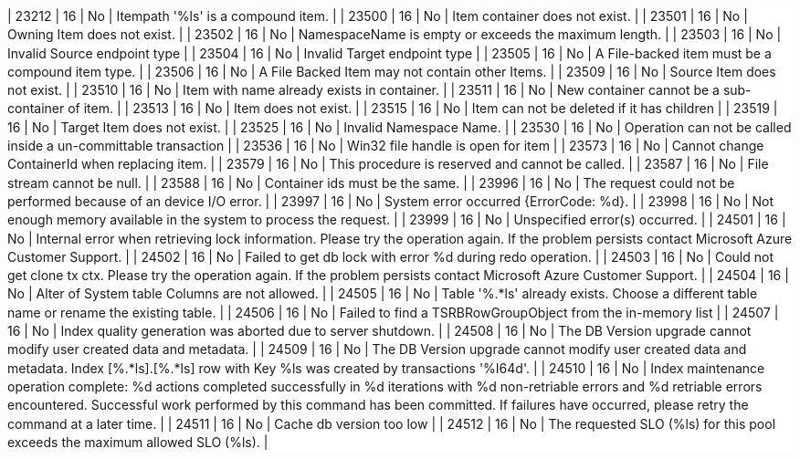 | 23212 | 16 | No | Itempath '%ls' is a compound item. |
| 23500 | 16 | No | Item container does not exist. |
| 23501 | 16 | No | Owning Item does not exist. |
| 23502 | 16 | No | NamespaceName is empty or exceeds the maximum length. |
| 23503 | 16 | No | Invalid Source endpoint type |
| 23504 | 16 | No | Invalid Target endpoint type |
| 23505 | 16 | No | A File-backed item must be a compound item type. |
| 23506 | 16 | No | A File Backed Item may not contain other Items. |
| 23509 | 16 | No | Source Item does not exist. |
| 23510 | 16 | No | Item with name already exists in container. |
| 23511 | 16 | No | New container cannot be a sub-container of item. |
| 23513 | 16 | No | Item does not exist. |
| 23515 | 16 | No | Item can not be deleted if it has children |
| 23519 | 16 | No | Target Item does not exist. |
| 23525 | 16 | No | Invalid Namespace Name. |
| 23530 | 16 | No | Operation can not be called inside a un-committable transaction |
| 23536 | 16 | No | Win32 file handle is open for item |
| 23573 | 16 | No | Cannot change ContainerId when replacing item. |
| 23579 | 16 | No | This procedure is reserved and cannot be called. |
| 23587 | 16 | No | File stream cannot be null. |
| 23588 | 16 | No | Container ids must be the same. |
| 23996 | 16 | No | The request could not be performed because of an device I/O error. |
| 23997 | 16 | No | System error occurred {ErrorCode: %d}. |
| 23998 | 16 | No | Not enough memory available in the system to process the request. |
| 23999 | 16 | No | Unspecified error(s) occurred. |
| 24501 | 16 | No | Internal error when retrieving lock information. Please try the operation again. If the problem persists contact Microsoft Azure Customer Support. |
| 24502 | 16 | No | Failed to get db lock with error %d during redo operation. |
| 24503 | 16 | No | Could not get clone tx ctx. Please try the operation again. If the problem persists contact Microsoft Azure Customer Support. |
| 24504 | 16 | No | Alter of System table Columns are not allowed. |
| 24505 | 16 | No | Table '%.\*ls' already exists. Choose a different table name or rename the existing table. |
| 24506 | 16 | No | Failed to find a TSRBRowGroupObject from the in-memory list |
| 24507 | 16 | No | Index quality generation was aborted due to server shutdown. |
| 24508 | 16 | No | The DB Version upgrade cannot modify user created data and metadata. |
| 24509 | 16 | No | The DB Version upgrade cannot modify user created data and metadata. Index \[%.\*ls\].\[%.\*ls\] row with Key %ls was created by transactions '%I64d'. |
| 24510 | 16 | No | Index maintenance operation complete:  %d actions completed successfully in %d iterations with %d non-retriable errors and %d retriable errors encountered.  Successful work performed by this command has been committed.  If failures have occurred, please retry the command at a later time. |
| 24511 | 16 | No | Cache db version too low |
| 24512 | 16 | No | The requested SLO (%ls) for this pool exceeds the maximum allowed SLO (%ls). |